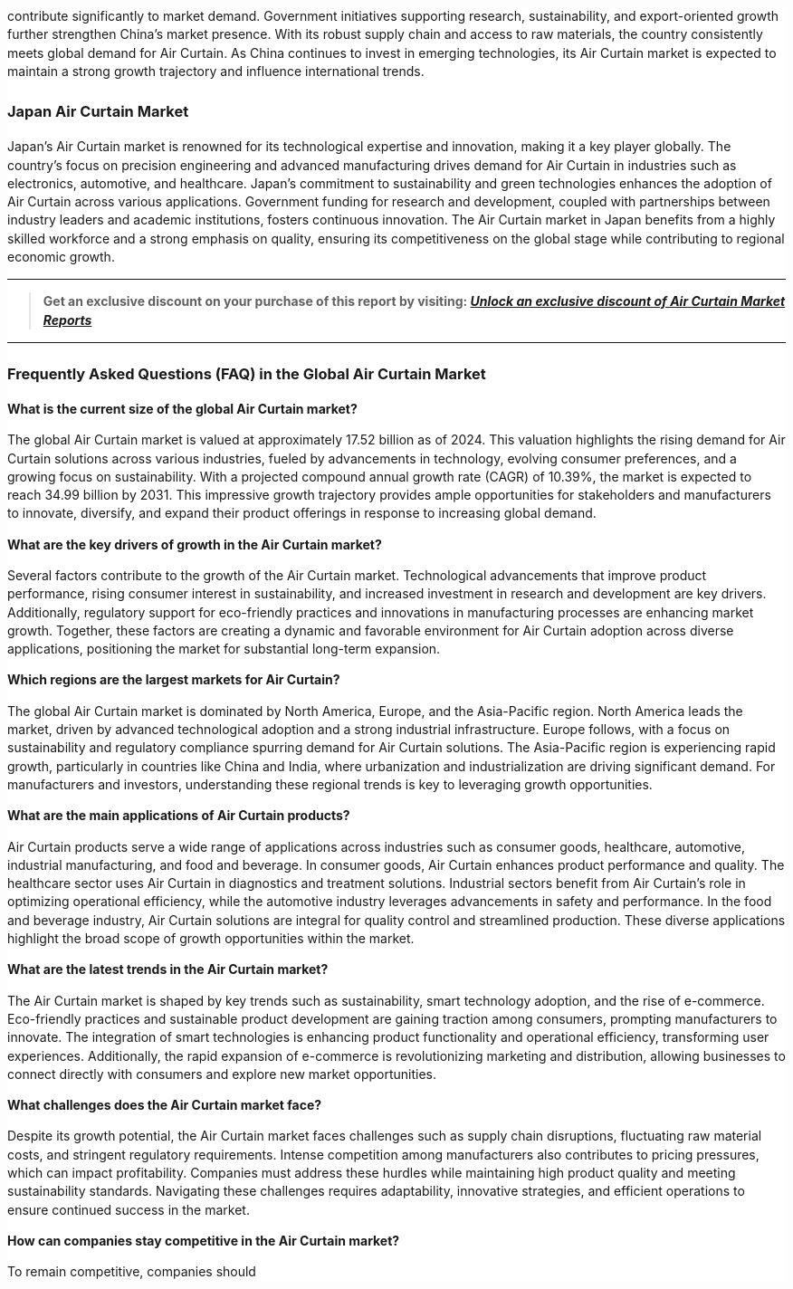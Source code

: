 contribute significantly to market demand. Government initiatives supporting research, sustainability, and export-oriented growth further strengthen China&rsquo;s market presence. With its robust supply chain and access to raw materials, the country consistently meets global demand for Air Curtain. As China continues to invest in emerging technologies, its Air Curtain market is expected to maintain a strong growth trajectory and influence international trends.</p><h3>Japan Air Curtain Market</h3><p>Japan&rsquo;s Air Curtain market is renowned for its technological expertise and innovation, making it a key player globally. The country&rsquo;s focus on precision engineering and advanced manufacturing drives demand for Air Curtain in industries such as electronics, automotive, and healthcare. Japan&rsquo;s commitment to sustainability and green technologies enhances the adoption of Air Curtain across various applications. Government funding for research and development, coupled with partnerships between industry leaders and academic institutions, fosters continuous innovation. The Air Curtain market in Japan benefits from a highly skilled workforce and a strong emphasis on quality, ensuring its competitiveness on the global stage while contributing to regional economic growth.</p><hr /><blockquote><p><strong>Get an exclusive discount on your purchase of this report by visiting: <em><a href="://marketresearchpulse.com/ask-for-discount/1893?utm_source=Github&amp;utm_medium=0119">Unlock an exclusive discount of Air Curtain Market Reports</a></em>&nbsp;</strong></p></blockquote><hr /><h3>Frequently Asked Questions (FAQ) in the Global Air Curtain Market</h3><p><strong>What is the current size of the global Air Curtain market?</strong></p><p>The global Air Curtain market is valued at approximately 17.52 billion as of 2024. This valuation highlights the rising demand for Air Curtain solutions across various industries, fueled by advancements in technology, evolving consumer preferences, and a growing focus on sustainability. With a projected compound annual growth rate (CAGR) of 10.39%, the market is expected to reach 34.99 billion by 2031. This impressive growth trajectory provides ample opportunities for stakeholders and manufacturers to innovate, diversify, and expand their product offerings in response to increasing global demand.</p><p><strong>What are the key drivers of growth in the Air Curtain market?</strong></p><p>Several factors contribute to the growth of the Air Curtain market. Technological advancements that improve product performance, rising consumer interest in sustainability, and increased investment in research and development are key drivers. Additionally, regulatory support for eco-friendly practices and innovations in manufacturing processes are enhancing market growth. Together, these factors are creating a dynamic and favorable environment for Air Curtain adoption across diverse applications, positioning the market for substantial long-term expansion.</p><p><strong>Which regions are the largest markets for Air Curtain?</strong></p><p>The global Air Curtain market is dominated by North America, Europe, and the Asia-Pacific region. North America leads the market, driven by advanced technological adoption and a strong industrial infrastructure. Europe follows, with a focus on sustainability and regulatory compliance spurring demand for Air Curtain solutions. The Asia-Pacific region is experiencing rapid growth, particularly in countries like China and India, where urbanization and industrialization are driving significant demand. For manufacturers and investors, understanding these regional trends is key to leveraging growth opportunities.</p><p><strong>What are the main applications of Air Curtain products?</strong></p><p>Air Curtain products serve a wide range of applications across industries such as consumer goods, healthcare, automotive, industrial manufacturing, and food and beverage. In consumer goods, Air Curtain enhances product performance and quality. The healthcare sector uses Air Curtain in diagnostics and treatment solutions. Industrial sectors benefit from Air Curtain&rsquo;s role in optimizing operational efficiency, while the automotive industry leverages advancements in safety and performance. In the food and beverage industry, Air Curtain solutions are integral for quality control and streamlined production. These diverse applications highlight the broad scope of growth opportunities within the market.</p><p><strong>What are the latest trends in the Air Curtain market?</strong></p><p>The Air Curtain market is shaped by key trends such as sustainability, smart technology adoption, and the rise of e-commerce. Eco-friendly practices and sustainable product development are gaining traction among consumers, prompting manufacturers to innovate. The integration of smart technologies is enhancing product functionality and operational efficiency, transforming user experiences. Additionally, the rapid expansion of e-commerce is revolutionizing marketing and distribution, allowing businesses to connect directly with consumers and explore new market opportunities.</p><p><strong>What challenges does the Air Curtain market face?</strong></p><p>Despite its growth potential, the Air Curtain market faces challenges such as supply chain disruptions, fluctuating raw material costs, and stringent regulatory requirements. Intense competition among manufacturers also contributes to pricing pressures, which can impact profitability. Companies must address these hurdles while maintaining high product quality and meeting sustainability standards. Navigating these challenges requires adaptability, innovative strategies, and efficient operations to ensure continued success in the market.</p><p><strong>How can companies stay competitive in the Air Curtain market?</strong></p><p>To remain competitive, companies should